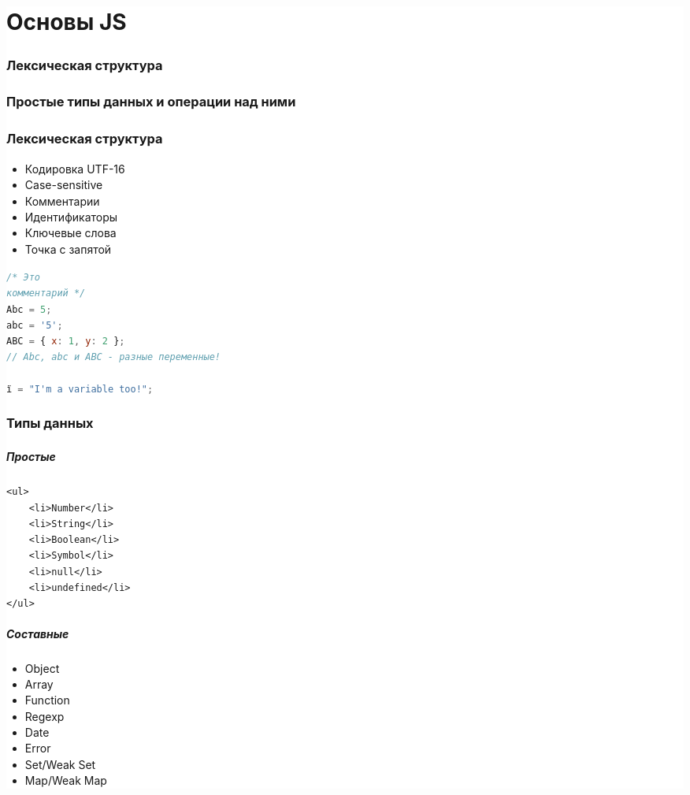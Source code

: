 # Основы JS
### Лексическая структура
### Простые типы данных и операции над ними



### Лексическая структура

 - Кодировка UTF-16
 - Case-sensitive
 - Комментарии
 - Идентификаторы
 - Ключевые слова
 - Точка с запятой

```javascript
/* Это
комментарий */
Abc = 5;
abc = '5';
ABC = { x: 1, y: 2 };
// Abc, abc и ABC - разные переменные!

ї = "I'm a variable too!";
```



### Типы данных
<div class="flex">
<div>
    <h5>Простые</h5>

    <ul>
        <li>Number</li>
        <li>String</li>
        <li>Boolean</li>
        <li>Symbol</li>
        <li>null</li>
        <li>undefined</li>
    </ul>
</div>

<div>
    <h5>Составные</h5>
    <ul>
        <li>Object</li>
        <li>Array</li>
        <li>Function</li>
        <li>Regexp</li>
        <li>Date</li>
        <li>Error</li>
        <li>Set/Weak Set</li>
        <li>Map/Weak Map</li>
    </ul>
</div>
</div>
